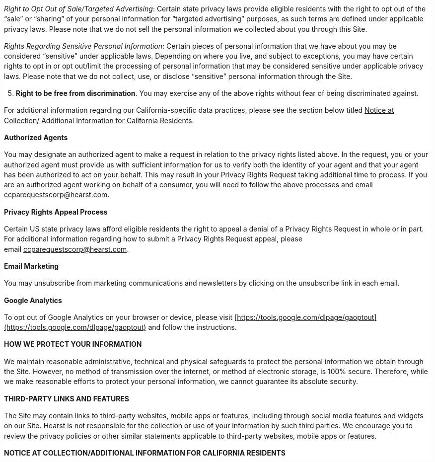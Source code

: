 _Right to Opt Out of Sale/Targeted Advertising_: Certain state privacy laws provide eligible residents with the right to opt out of the “sale” or “sharing” of your personal information for “targeted advertising” purposes, as such terms are defined under applicable privacy laws. Please note that we do not sell the personal information we collected about you through this Site. 

_Rights Regarding Sensitive Personal Information_: Certain pieces of personal information that we have about you may be considered “sensitive” under applicable laws. Depending on where you live, and subject to exceptions, you may have certain rights to opt in or opt out/limit the processing of personal information that may be considered sensitive under applicable privacy laws. Please note that we do not collect, use, or disclose “sensitive” personal information through the Site.

5.  **Right to be free from discrimination**. You may exercise any of the above rights without fear of being discriminated against.

For additional information regarding our California-specific data practices, please see the section below titled [Notice at Collection/ Additional Information for California Residents](#_ADDITIONAL_INFO).  

  
**Authorized Agents**

You may designate an authorized agent to make a request in relation to the privacy rights listed above. In the request, you or your authorized agent must provide us with sufficient information for us to verify both the identity of your agent and that your agent has been authorized to act on your behalf. This may result in your Privacy Rights Request taking additional time to process. If you are an authorized agent working on behalf of a consumer, you will need to follow the above processes and email [ccparequestscorp@hearst.com](mailto:ccparequestscorp@hearst.com).

**Privacy Rights Appeal Process**

Certain US state privacy laws afford eligible residents the right to appeal a denial of a Privacy Rights Request in whole or in part.  For additional information regarding how to submit a Privacy Rights Request appeal, please email [ccparequestscorp@hearst.com](mailto:ccparequestscorp@hearst.com). 

**Email Marketing**

You may unsubscribe from marketing communications and newsletters by clicking on the unsubscribe link in each email.

**Google Analytics**

To opt out of Google Analytics on your browser or device, please visit [https://tools.google.com/dlpage/gaoptout](https://tools.google.com/dlpage/gaoptout) and follow the instructions.

**HOW WE PROTECT YOUR INFORMATION**

We maintain reasonable administrative, technical and physical safeguards to protect the personal information we obtain through the Site. However, no method of transmission over the internet, or method of electronic storage, is 100% secure. Therefore, while we make reasonable efforts to protect your personal information, we cannot guarantee its absolute security.

**THIRD-PARTY LINKS AND FEATURES**

The Site may contain links to third-party websites, mobile apps or features, including through social media features and widgets on our Site. Hearst is not responsible for the collection or use of your information by such third parties. We encourage you to review the privacy policies or other similar statements applicable to third-party websites, mobile apps or features.

**NOTICE AT COLLECTION/ADDITIONAL INFORMATION FOR CALIFORNIA RESIDENTS**
